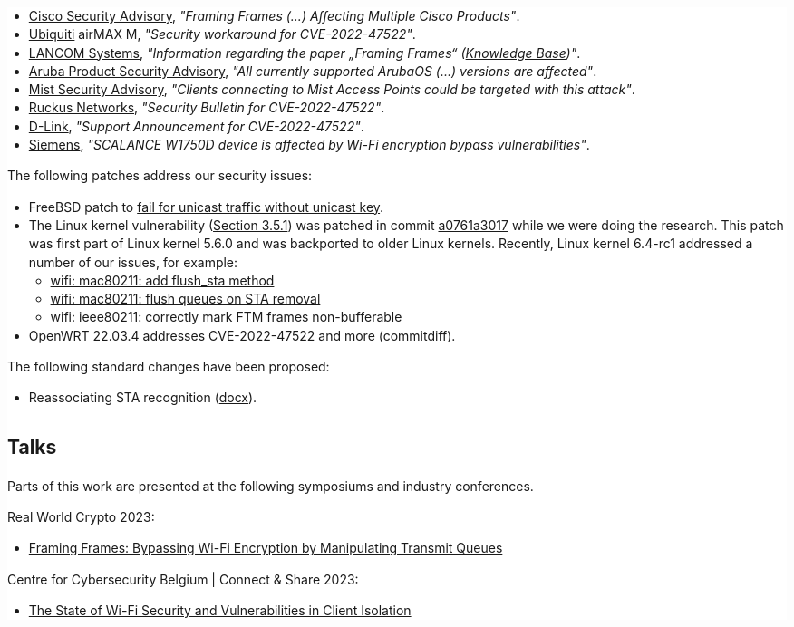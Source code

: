 - [Cisco Security Advisory](https://sec.cloudapps.cisco.com/security/center/content/CiscoSecurityAdvisory/cisco-sa-wifi-ffeb-22epcEWu), *"Framing Frames (...) Affecting Multiple Cisco Products"*.
- [Ubiquiti](https://community.ui.com/releases/airMAX-M-6-3-10/2bb93457-7a7c-4edf-ade4-3c200fcf1808) airMAX M, *"Security workaround for CVE-2022-47522"*.
- [LANCOM Systems](https://www.lancom-systems.com/service-support/general-security-information), *"Information regarding the paper „Framing Frames“ ([Knowledge Base](https://support.lancom-systems.com/knowledge/pages/viewpage.action?pageId=132776273))"*.
- [Aruba Product Security Advisory](https://www.arubanetworks.com/assets/alert/ARUBA-PSA-2023-005.txt), *"All currently supported ArubaOS (...) versions are affected"*.
- [Mist Security Advisory](https://www.mist.com/documentation/mist-security-advisory-bypassing-wi-fi-encryption-by-manipulating-transmit-queues/), *"Clients connecting to Mist Access Points could be targeted with this attack"*.
- [Ruckus Networks](https://support.ruckuswireless.com/security_bulletins/317), *"Security Bulletin for CVE-2022-47522"*.
- [D-Link](https://supportannouncement.us.dlink.com/announcement/publication.aspx?name=SAP10328), *"Support Announcement for CVE-2022-47522"*.
- [Siemens](https://cert-portal.siemens.com/productcert/html/ssa-516174.html), *"SCALANCE W1750D device is affected by Wi-Fi encryption bypass vulnerabilities"*.

The following patches address our security issues:
- FreeBSD patch to [fail for unicast traffic without unicast key](https://github.com/freebsd/freebsd-src/commit/61605e0ae5d8f34b89b8e71e393f3006f511e86a).
- The Linux kernel vulnerability ([Section 3.5.1](https://papers.mathyvanhoef.com/usenix2023-wifi.pdf)) was patched in commit [a0761a3017](https://patchwork.kernel.org/project/linux-wireless/patch/20210816134424.28191-1-pali@kernel.org/) while we were doing the research. This patch was first part of Linux kernel 5.6.0 and was backported to older Linux kernels. Recently, Linux kernel 6.4-rc1 addressed a number of our issues, for example:
    - [wifi: mac80211: add flush_sta method](https://github.com/torvalds/linux/commit/d00800a289c9349bb659a698cbd7bc04521dc927)
    - [wifi: mac80211: flush queues on STA removal](https://github.com/torvalds/linux/commit/0b75a1b1e42e07ae84e3a11d2368b418546e2bec)
    - [wifi: ieee80211: correctly mark FTM frames non-bufferable](https://github.com/torvalds/linux/commit/2c9abe653bc5134eeab411c46dde008d8a1c37b0)
- [OpenWRT 22.03.4](https://openwrt.org/releases/22.03/changelog-22.03.4) addresses CVE-2022-47522 and more ([commitdiff](https://git.openwrt.org/?p=openwrt/openwrt.git;a=commitdiff;h=4ae854d05568bc36a4df2cb6dd8fb023b5ef9944)).

The following standard changes have been proposed:
- Reassociating STA recognition ([docx](https://mentor.ieee.org/802.11/dcn/23/11-23-0537-00-000m-reassociating-sta-recognition.docx)).

## Talks

Parts of this work are presented at the following symposiums and industry conferences.

Real World Crypto 2023:
- [Framing Frames: Bypassing Wi-Fi Encryption by Manipulating Transmit Queues](https://rwc.iacr.org/2023/program.php)

Centre for Cybersecurity Belgium | Connect & Share 2023:
- [The State of Wi-Fi Security and Vulnerabilities in Client Isolation](https://app.livestorm.co/ccb/centre-for-cybersecurity-belgium-ccb-connect-and-share-event-qctr)
